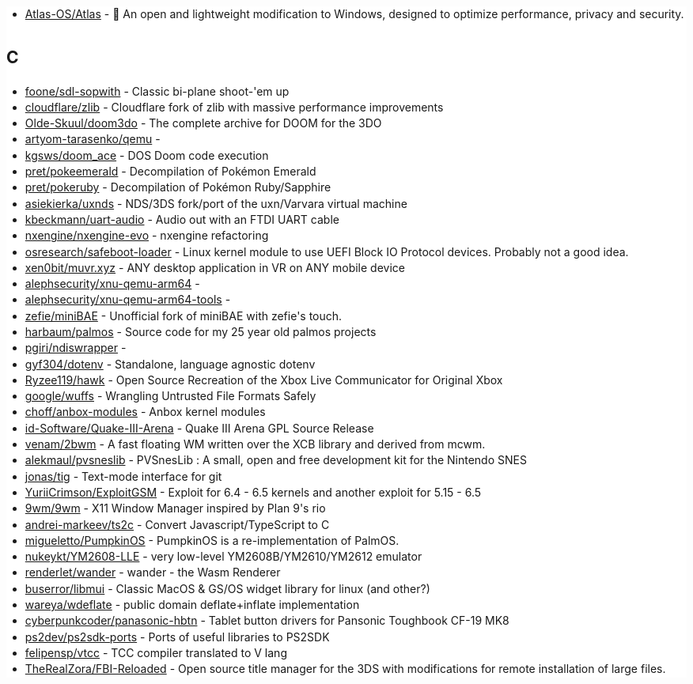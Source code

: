 - [Atlas-OS/Atlas](https://github.com/Atlas-OS/Atlas) - 🚀 An open and lightweight modification to Windows, designed to optimize performance, privacy and security.

## C 

- [foone/sdl-sopwith](https://github.com/foone/sdl-sopwith) - Classic bi-plane shoot-'em up
- [cloudflare/zlib](https://github.com/cloudflare/zlib) - Cloudflare fork of zlib with massive performance improvements
- [Olde-Skuul/doom3do](https://github.com/Olde-Skuul/doom3do) - The complete archive for DOOM for the 3DO
- [artyom-tarasenko/qemu](https://github.com/artyom-tarasenko/qemu) - 
- [kgsws/doom_ace](https://github.com/kgsws/doom_ace) - DOS Doom code execution
- [pret/pokeemerald](https://github.com/pret/pokeemerald) - Decompilation of Pokémon Emerald
- [pret/pokeruby](https://github.com/pret/pokeruby) - Decompilation of Pokémon Ruby/Sapphire
- [asiekierka/uxnds](https://github.com/asiekierka/uxnds) - NDS/3DS fork/port of the uxn/Varvara virtual machine
- [kbeckmann/uart-audio](https://github.com/kbeckmann/uart-audio) - Audio out with an FTDI UART cable
- [nxengine/nxengine-evo](https://github.com/nxengine/nxengine-evo) - nxengine refactoring
- [osresearch/safeboot-loader](https://github.com/osresearch/safeboot-loader) - Linux kernel module to use UEFI Block IO Protocol devices. Probably not a good idea.
- [xen0bit/muvr.xyz](https://github.com/xen0bit/muvr.xyz) - ANY desktop application in VR on ANY mobile device
- [alephsecurity/xnu-qemu-arm64](https://github.com/alephsecurity/xnu-qemu-arm64) - 
- [alephsecurity/xnu-qemu-arm64-tools](https://github.com/alephsecurity/xnu-qemu-arm64-tools) - 
- [zefie/miniBAE](https://github.com/zefie/miniBAE) - Unofficial fork of miniBAE with zefie's touch.
- [harbaum/palmos](https://github.com/harbaum/palmos) - Source code for my 25 year old palmos projects
- [pgiri/ndiswrapper](https://github.com/pgiri/ndiswrapper) - 
- [gyf304/dotenv](https://github.com/gyf304/dotenv) - Standalone, language agnostic dotenv
- [Ryzee119/hawk](https://github.com/Ryzee119/hawk) - Open Source Recreation of the Xbox Live Communicator for Original Xbox
- [google/wuffs](https://github.com/google/wuffs) - Wrangling Untrusted File Formats Safely
- [choff/anbox-modules](https://github.com/choff/anbox-modules) - Anbox kernel modules
- [id-Software/Quake-III-Arena](https://github.com/id-Software/Quake-III-Arena) - Quake III Arena GPL Source Release
- [venam/2bwm](https://github.com/venam/2bwm) - A fast floating WM written over the XCB library and derived from mcwm.
- [alekmaul/pvsneslib](https://github.com/alekmaul/pvsneslib) - PVSnesLib : A small, open and free development kit for the Nintendo SNES
- [jonas/tig](https://github.com/jonas/tig) - Text-mode interface for git
- [YuriiCrimson/ExploitGSM](https://github.com/YuriiCrimson/ExploitGSM) - Exploit for 6.4 - 6.5 kernels and another exploit for 5.15 - 6.5
- [9wm/9wm](https://github.com/9wm/9wm) - X11 Window Manager inspired by Plan 9's rio
- [andrei-markeev/ts2c](https://github.com/andrei-markeev/ts2c) - Convert Javascript/TypeScript to C
- [migueletto/PumpkinOS](https://github.com/migueletto/PumpkinOS) - PumpkinOS is a re-implementation of PalmOS.
- [nukeykt/YM2608-LLE](https://github.com/nukeykt/YM2608-LLE) - very low-level YM2608B/YM2610/YM2612 emulator
- [renderlet/wander](https://github.com/renderlet/wander) - wander - the Wasm Renderer
- [buserror/libmui](https://github.com/buserror/libmui) - Classic MacOS & GS/OS widget library for linux (and other?)
- [wareya/wdeflate](https://github.com/wareya/wdeflate) - public domain deflate+inflate implementation
- [cyberpunkcoder/panasonic-hbtn](https://github.com/cyberpunkcoder/panasonic-hbtn) - Tablet button drivers for Pansonic Toughbook CF-19 MK8
- [ps2dev/ps2sdk-ports](https://github.com/ps2dev/ps2sdk-ports) - Ports of useful libraries to PS2SDK
- [felipensp/vtcc](https://github.com/felipensp/vtcc) - TCC compiler translated to V lang
- [TheRealZora/FBI-Reloaded](https://github.com/TheRealZora/FBI-Reloaded) - Open source title manager for the 3DS with modifications for remote installation of large files.